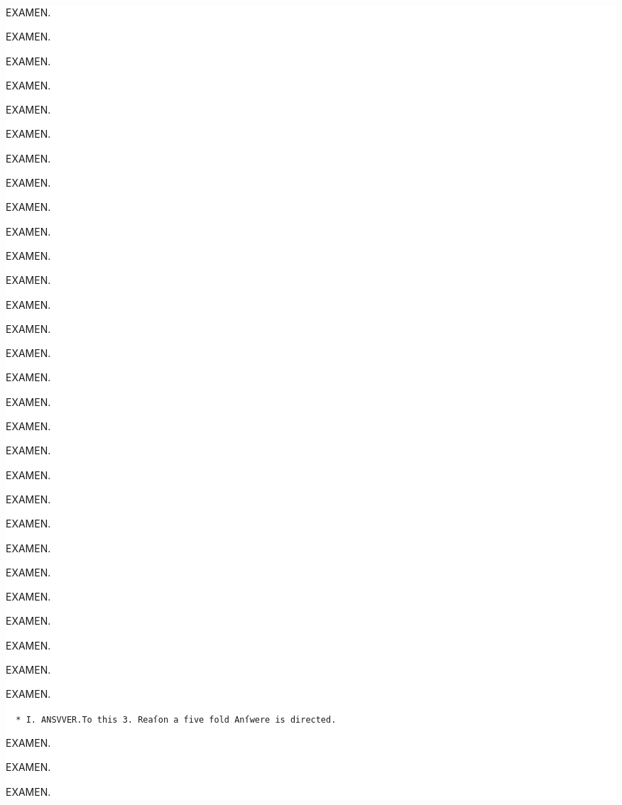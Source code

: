 EXAMEN.

EXAMEN.

EXAMEN.

EXAMEN.

EXAMEN.

EXAMEN.

EXAMEN.

EXAMEN.

EXAMEN.

EXAMEN.

EXAMEN.

EXAMEN.

EXAMEN.

EXAMEN.

EXAMEN.

EXAMEN.

EXAMEN.

EXAMEN.

EXAMEN.

EXAMEN.

EXAMEN.

EXAMEN.

EXAMEN.

EXAMEN.

EXAMEN.

EXAMEN.

EXAMEN.

EXAMEN.

EXAMEN.

      * I. ANSVVER.To this 3. Reaſon a five fold Anſwere is directed.

EXAMEN.

EXAMEN.

EXAMEN.

